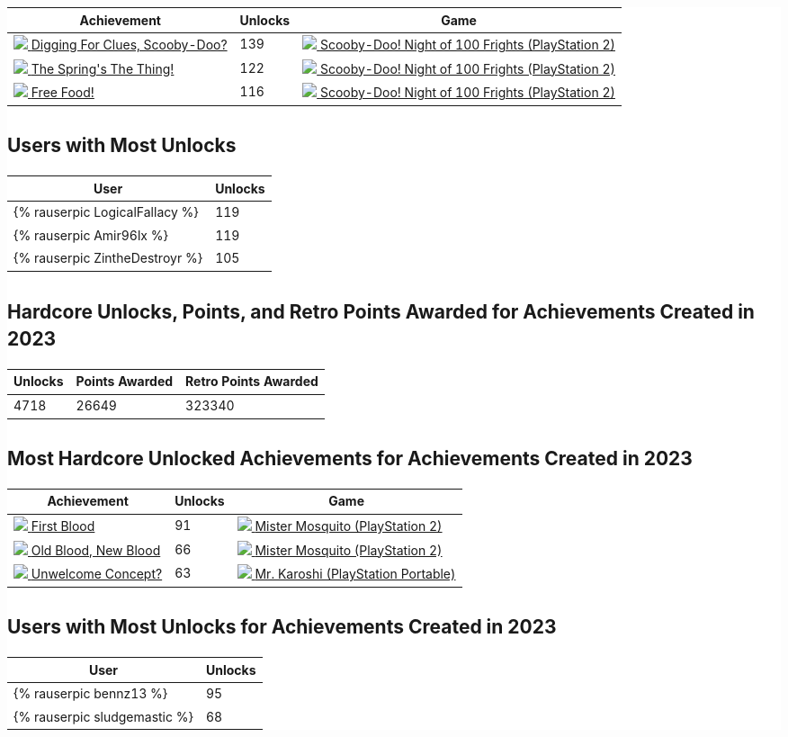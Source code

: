 | Achievement                                                                                                                                                                                                                                                               | Unlocks | Game                                                                                                                                                                                                                                                    |
| ------------------------------------------------------------------------------------------------------------------------------------------------------------------------------------------------------------------------------------------------------------------------- | ------- | ------------------------------------------------------------------------------------------------------------------------------------------------------------------------------------------------------------------------------------------------------- |
| <a class="gameicon-link" href="https://retroachievements.org/achievement/230437" target="_blank" rel="noopener"> <img class="gameicon" src="https://s3-eu-west-1.amazonaws.com/i.retroachievements.org/Badge/258237.png"> <span>Digging For Clues, Scooby-Doo?</span></a> | 139     | <a class="gameicon-link" href="https://retroachievements.org/game/19711" target="_blank" rel="noopener"> <img class="gameicon" src="https://retroachievements.org/Images/082476.png"> <span>Scooby-Doo! Night of 100 Frights (PlayStation 2)</span></a> |
| <a class="gameicon-link" href="https://retroachievements.org/achievement/230436" target="_blank" rel="noopener"> <img class="gameicon" src="https://s3-eu-west-1.amazonaws.com/i.retroachievements.org/Badge/258238.png"> <span>The Spring's The Thing!</span></a>        | 122     | <a class="gameicon-link" href="https://retroachievements.org/game/19711" target="_blank" rel="noopener"> <img class="gameicon" src="https://retroachievements.org/Images/082476.png"> <span>Scooby-Doo! Night of 100 Frights (PlayStation 2)</span></a> |
| <a class="gameicon-link" href="https://retroachievements.org/achievement/230417" target="_blank" rel="noopener"> <img class="gameicon" src="https://s3-eu-west-1.amazonaws.com/i.retroachievements.org/Badge/258159.png"> <span>Free Food!</span></a>                     | 116     | <a class="gameicon-link" href="https://retroachievements.org/game/19711" target="_blank" rel="noopener"> <img class="gameicon" src="https://retroachievements.org/Images/082476.png"> <span>Scooby-Doo! Night of 100 Frights (PlayStation 2)</span></a> |

## Users with Most Unlocks

| User                           | Unlocks |
| ------------------------------ | ------- |
| {% rauserpic LogicalFallacy %} | 119     |
| {% rauserpic Amir96lx %}       | 119     |
| {% rauserpic ZintheDestroyr %} | 105     |

## Hardcore Unlocks, Points, and Retro Points Awarded for Achievements Created in 2023

| Unlocks | Points Awarded | Retro Points Awarded |
| ------- | -------------- | -------------------- |
| 4718    | 26649          | 323340               |

## Most Hardcore Unlocked Achievements for Achievements Created in 2023

| Achievement                                                                                                                                                                                                                                                     | Unlocks | Game                                                                                                                                                                                                                                     |
| --------------------------------------------------------------------------------------------------------------------------------------------------------------------------------------------------------------------------------------------------------------- | ------- | ---------------------------------------------------------------------------------------------------------------------------------------------------------------------------------------------------------------------------------------- |
| <a class="gameicon-link" href="https://retroachievements.org/achievement/279881" target="_blank" rel="noopener"> <img class="gameicon" src="https://s3-eu-west-1.amazonaws.com/i.retroachievements.org/Badge/309411.png"> <span>First Blood</span></a>          | 91      | <a class="gameicon-link" href="https://retroachievements.org/game/19023" target="_blank" rel="noopener"> <img class="gameicon" src="https://retroachievements.org/Images/069932.png"> <span>Mister Mosquito (PlayStation 2)</span></a>   |
| <a class="gameicon-link" href="https://retroachievements.org/achievement/279882" target="_blank" rel="noopener"> <img class="gameicon" src="https://s3-eu-west-1.amazonaws.com/i.retroachievements.org/Badge/309412.png"> <span>Old Blood, New Blood</span></a> | 66      | <a class="gameicon-link" href="https://retroachievements.org/game/19023" target="_blank" rel="noopener"> <img class="gameicon" src="https://retroachievements.org/Images/069932.png"> <span>Mister Mosquito (PlayStation 2)</span></a>   |
| <a class="gameicon-link" href="https://retroachievements.org/achievement/333476" target="_blank" rel="noopener"> <img class="gameicon" src="https://s3-eu-west-1.amazonaws.com/i.retroachievements.org/Badge/376170.png"> <span>Unwelcome Concept?</span></a>   | 63      | <a class="gameicon-link" href="https://retroachievements.org/game/3928" target="_blank" rel="noopener"> <img class="gameicon" src="https://retroachievements.org/Images/075791.png"> <span>Mr. Karoshi (PlayStation Portable)</span></a> |

## Users with Most Unlocks for Achievements Created in 2023

| User                         | Unlocks |
| ---------------------------- | ------- |
| {% rauserpic bennz13 %}      | 95      |
| {% rauserpic sludgemastic %} | 68      |